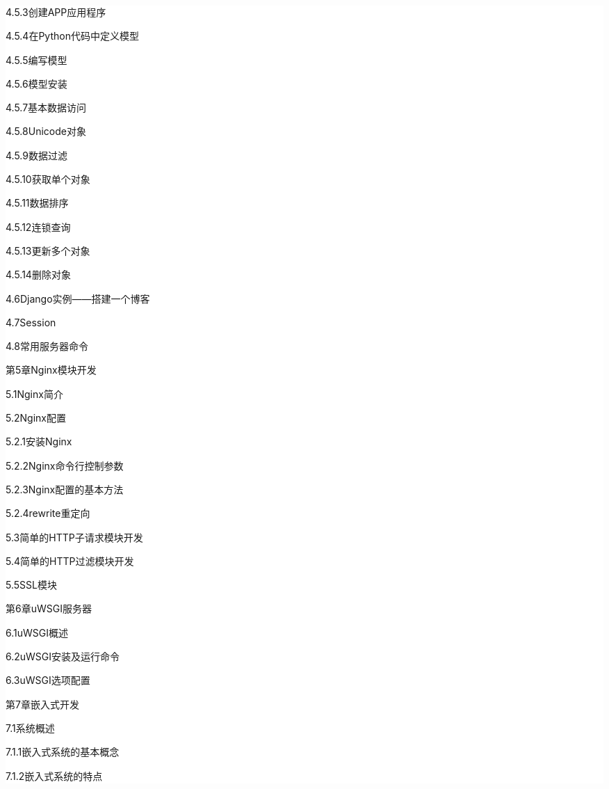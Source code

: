 4.5.3创建APP应用程序

4.5.4在Python代码中定义模型

4.5.5编写模型

4.5.6模型安装

4.5.7基本数据访问

4.5.8Unicode对象

4.5.9数据过滤

4.5.10获取单个对象

4.5.11数据排序

4.5.12连锁查询

4.5.13更新多个对象

4.5.14删除对象

4.6Django实例——搭建一个博客

4.7Session

4.8常用服务器命令

第5章Nginx模块开发

5.1Nginx简介

5.2Nginx配置

5.2.1安装Nginx

5.2.2Nginx命令行控制参数

5.2.3Nginx配置的基本方法

5.2.4rewrite重定向

5.3简单的HTTP子请求模块开发

5.4简单的HTTP过滤模块开发

5.5SSL模块

第6章uWSGI服务器

6.1uWSGI概述

6.2uWSGI安装及运行命令

6.3uWSGI选项配置

第7章嵌入式开发

7.1系统概述

7.1.1嵌入式系统的基本概念

7.1.2嵌入式系统的特点
